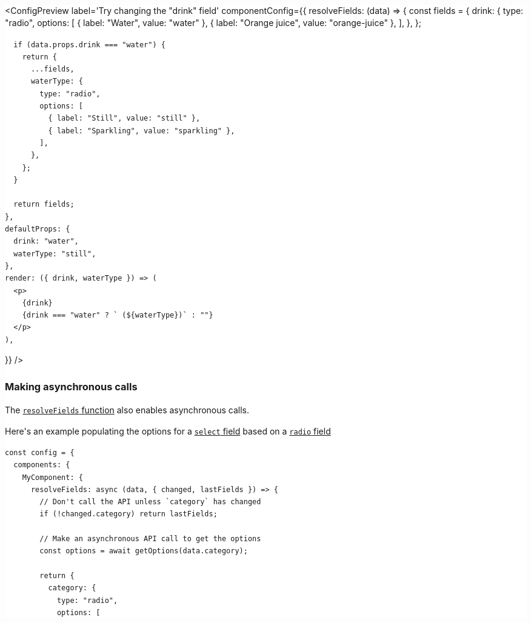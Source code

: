 <ConfigPreview
  label='Try changing the "drink" field'
  componentConfig={{
    resolveFields: (data) => {
      const fields = {
        drink: {
          type: "radio",
          options: [
            { label: "Water", value: "water" },
            { label: "Orange juice", value: "orange-juice" },
          ],
        },
      };

      if (data.props.drink === "water") {
        return {
          ...fields,
          waterType: {
            type: "radio",
            options: [
              { label: "Still", value: "still" },
              { label: "Sparkling", value: "sparkling" },
            ],
          },
        };
      }

      return fields;
    },
    defaultProps: {
      drink: "water",
      waterType: "still",
    },
    render: ({ drink, waterType }) => (
      <p>
        {drink}
        {drink === "water" ? ` (${waterType})` : ""}
      </p>
    ),

}}
/>

### Making asynchronous calls

The [`resolveFields` function](/docs/api-reference/configuration/component-config#resolvefieldsdata-params) also enables asynchronous calls.

Here's an example populating the options for a [`select` field](/docs/api-reference/fields/select) based on a [`radio` field](/docs/api-reference/fields/radio)

```tsx {4-24} showLineNumbers copy
const config = {
  components: {
    MyComponent: {
      resolveFields: async (data, { changed, lastFields }) => {
        // Don't call the API unless `category` has changed
        if (!changed.category) return lastFields;

        // Make an asynchronous API call to get the options
        const options = await getOptions(data.category);

        return {
          category: {
            type: "radio",
            options: [
```